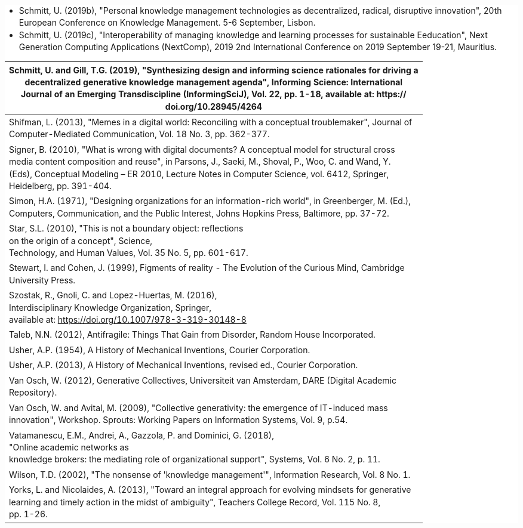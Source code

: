 - <span id="page-23-12"></span>Schmitt, U. (2019b), "Personal knowledge management technologies as decentralized, radical, disruptive innovation", 20th European Conference on Knowledge Management. 5-6 September, Lisbon.
- <span id="page-23-10"></span>Schmitt, U. (2019c), "Interoperability of managing knowledge and learning processes for sustainable Eeducation", Next Generation Computing Applications (NextComp), 2019 2nd International Conference on 2019 September 19-21, Mauritius.



<span id="page-24-12"></span><span id="page-24-4"></span>

| Schmitt, U. and Gill, T.G. (2019), "Synthesizing design and informing science rationales for driving a<br>decentralized generative knowledge management agenda", Informing Science: International<br>Journal of an Emerging Transdiscipline (InformingSciJ), Vol. 22, pp. 1-18, available at: https://<br>doi.org/10.28945/4264     |
|-------------------------------------------------------------------------------------------------------------------------------------------------------------------------------------------------------------------------------------------------------------------------------------------------------------------------------------|
| Shifman, L. (2013), "Memes in a digital world: Reconciling with a conceptual troublemaker", Journal of<br>Computer-Mediated Communication, Vol. 18 No. 3, pp. 362-377.                                                                                                                                                              |
| Signer, B. (2010), "What is wrong with digital documents? A conceptual model for structural cross<br>media content composition and reuse", in Parsons, J., Saeki, M., Shoval, P., Woo, C. and Wand, Y.<br>(Eds), Conceptual Modeling – ER 2010, Lecture Notes in Computer Science, vol. 6412, Springer,<br>Heidelberg, pp. 391-404. |
| Simon, H.A. (1971), "Designing organizations for an information-rich world", in Greenberger, M. (Ed.),<br>Computers, Communication, and the Public Interest, Johns Hopkins Press, Baltimore, pp. 37-72.                                                                                                                             |
| Star, S.L. (2010), "This is not a boundary object: reflections<br>on the origin of a concept", Science,<br>Technology, and Human Values, Vol. 35 No. 5, pp. 601-617.                                                                                                                                                                |
| Stewart, I. and Cohen, J. (1999), Figments of reality - The Evolution of the Curious Mind, Cambridge<br>University Press.                                                                                                                                                                                                           |
| Szostak, R., Gnoli, C. and Lopez-Huertas, M. (2016),<br>Interdisciplinary Knowledge Organization, Springer,<br>available at: https://doi.org/10.1007/978-3-319-30148-8                                                                                                                                                              |
| Taleb, N.N. (2012), Antifragile: Things That Gain from Disorder, Random House Incorporated.                                                                                                                                                                                                                                         |
| Usher, A.P. (1954), A History of Mechanical Inventions, Courier Corporation.                                                                                                                                                                                                                                                        |
| Usher, A.P. (2013), A History of Mechanical Inventions, revised ed., Courier Corporation.                                                                                                                                                                                                                                           |
| Van Osch, W. (2012), Generative Collectives, Universiteit van Amsterdam, DARE (Digital Academic<br>Repository).                                                                                                                                                                                                                     |
| Van Osch, W. and Avital, M. (2009), "Collective generativity: the emergence of IT-induced mass<br>innovation", Workshop. Sprouts: Working Papers on Information Systems, Vol. 9, p.54.                                                                                                                                              |
| Vatamanescu, E.M., Andrei, A., Gazzola, P. and Dominici, G. (2018),<br>"Online academic networks as<br>knowledge brokers: the mediating role of organizational support", Systems, Vol. 6 No. 2, p. 11.                                                                                                                              |
| Wilson, T.D. (2002), "The nonsense of 'knowledge management'", Information Research, Vol. 8 No. 1.                                                                                                                                                                                                                                  |
| Yorks, L. and Nicolaides, A. (2013), "Toward an integral approach for evolving mindsets for generative<br>learning and timely action in the midst of ambiguity", Teachers College Record, Vol. 115 No. 8,<br>pp. 1-26.                                                                                                              |